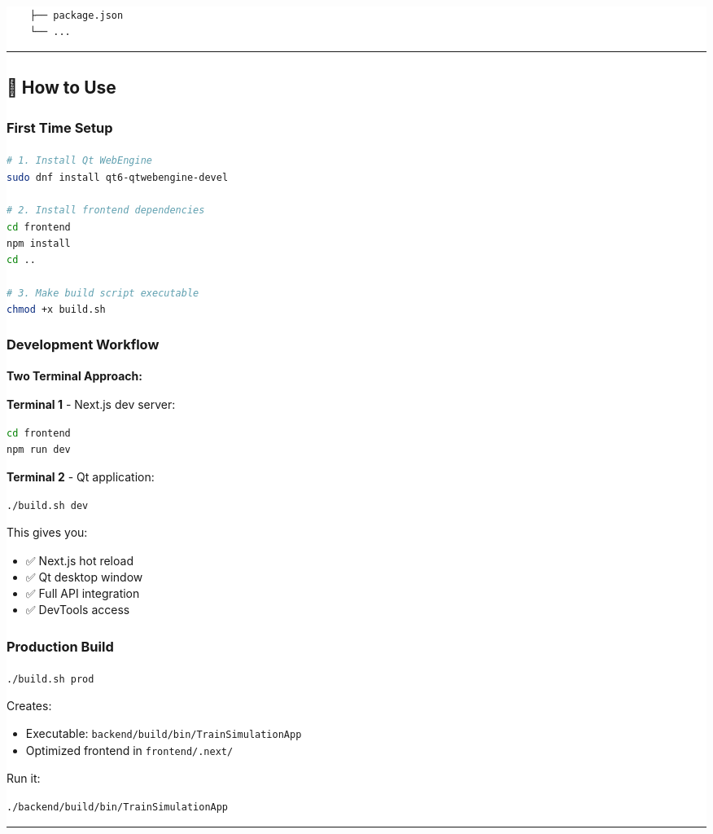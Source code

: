 ```
    ├── package.json
    └── ...
```

---

## 🚀 How to Use

### First Time Setup

```bash
# 1. Install Qt WebEngine
sudo dnf install qt6-qtwebengine-devel

# 2. Install frontend dependencies
cd frontend
npm install
cd ..

# 3. Make build script executable
chmod +x build.sh
```

### Development Workflow

**Two Terminal Approach:**

**Terminal 1** - Next.js dev server:
```bash
cd frontend
npm run dev
```

**Terminal 2** - Qt application:
```bash
./build.sh dev
```

This gives you:
- ✅ Next.js hot reload
- ✅ Qt desktop window
- ✅ Full API integration
- ✅ DevTools access

### Production Build

```bash
./build.sh prod
```

Creates:
- Executable: `backend/build/bin/TrainSimulationApp`
- Optimized frontend in `frontend/.next/`

Run it:
```bash
./backend/build/bin/TrainSimulationApp
```

---